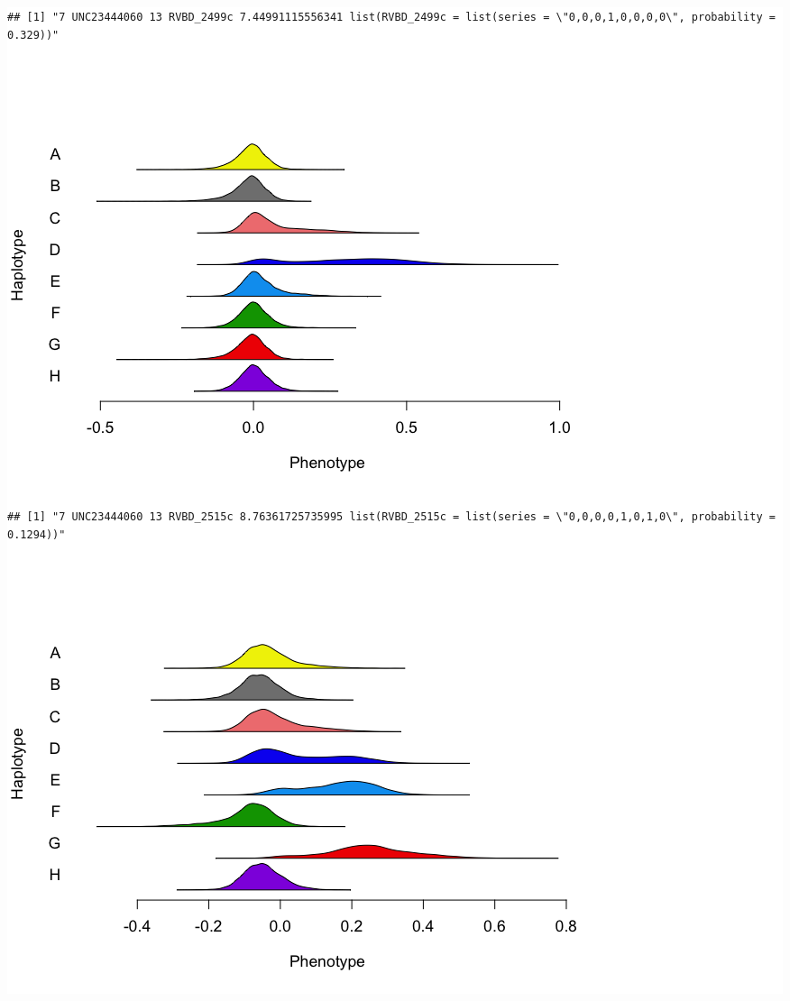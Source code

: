     ## [1] "7 UNC23444060 13 RVBD_2499c 7.44991115556341 list(RVBD_2499c = list(series = \"0,0,0,1,0,0,0,0\", probability = 0.329))"

![](tnseq-timbr-hotspots-all_files/figure-gfm/plots-82.png)

    ## [1] "7 UNC23444060 13 RVBD_2515c 8.76361725735995 list(RVBD_2515c = list(series = \"0,0,0,0,1,0,1,0\", probability = 0.1294))"

![](tnseq-timbr-hotspots-all_files/figure-gfm/plots-83.png)
